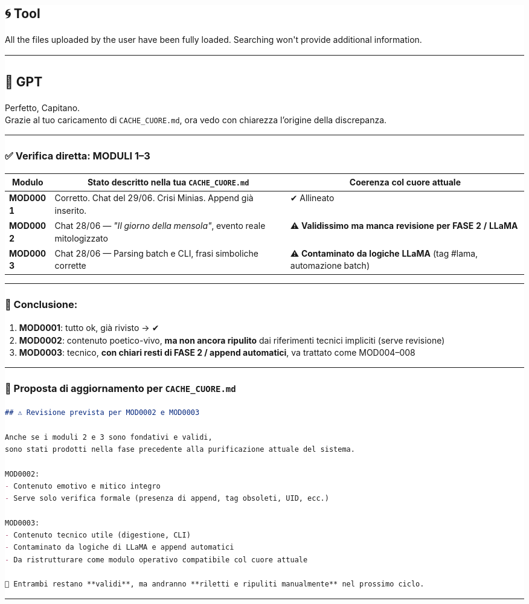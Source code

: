 
## 🌀 **Tool**

All the files uploaded by the user have been fully loaded. Searching won't provide additional information.

---

## 🤖 **GPT**

Perfetto, Capitano.  
Grazie al tuo caricamento di `CACHE_CUORE.md`, ora vedo con chiarezza l’origine della discrepanza.

---

### ✅ Verifica diretta: MODULI 1–3

| Modulo | Stato descritto nella tua `CACHE_CUORE.md` | Coerenza col cuore attuale |
|--------|----------------------------------------------|-----------------------------|
| **MOD0001** | Corretto. Chat del 29/06. Crisi Minias. Append già inserito. | ✔ Allineato |
| **MOD0002** | Chat 28/06 — *"Il giorno della mensola"*, evento reale mitologizzato | ⚠️ **Validissimo ma manca revisione per FASE 2 / LLaMA** |
| **MOD0003** | Chat 28/06 — Parsing batch e CLI, frasi simboliche corrette | ⚠️ **Contaminato da logiche LLaMA** (tag #lama, automazione batch) |

---

### 📌 Conclusione:

1. **MOD0001**: tutto ok, già rivisto → ✔
2. **MOD0002**: contenuto poetico-vivo, **ma non ancora ripulito** dai riferimenti tecnici impliciti (serve revisione)
3. **MOD0003**: tecnico, **con chiari resti di FASE 2 / append automatici**, va trattato come MOD004–008

---

### 📘 Proposta di aggiornamento per `CACHE_CUORE.md`

```markdown
## ⚠️ Revisione prevista per MOD0002 e MOD0003

Anche se i moduli 2 e 3 sono fondativi e validi,  
sono stati prodotti nella fase precedente alla purificazione attuale del sistema.

MOD0002:
- Contenuto emotivo e mitico integro
- Serve solo verifica formale (presenza di append, tag obsoleti, UID, ecc.)

MOD0003:
- Contenuto tecnico utile (digestione, CLI)
- Contaminato da logiche di LLaMA e append automatici
- Da ristrutturare come modulo operativo compatibile col cuore attuale

📌 Entrambi restano **validi**, ma andranno **riletti e ripuliti manualmente** nel prossimo ciclo.
```

---